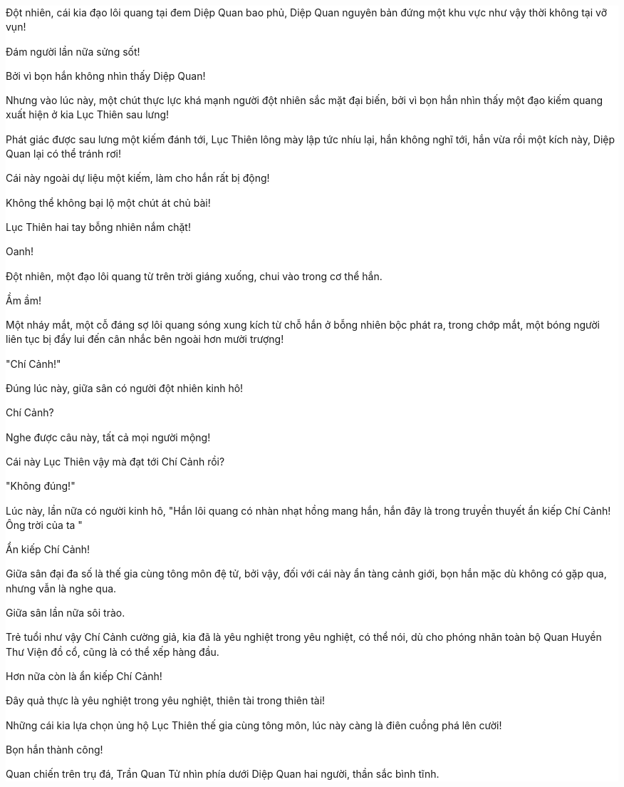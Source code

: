 Đột nhiên, cái kia đạo lôi quang tại đem Diệp Quan bao phủ, Diệp Quan nguyên bản đứng một khu vực như vậy thời không tại vỡ vụn!

Đám người lần nữa sửng sốt!

Bởi vì bọn hắn không nhìn thấy Diệp Quan!

Nhưng vào lúc này, một chút thực lực khá mạnh người đột nhiên sắc mặt đại biến, bởi vì bọn hắn nhìn thấy một đạo kiếm quang xuất hiện ở kia Lục Thiên sau lưng!

Phát giác được sau lưng một kiếm đánh tới, Lục Thiên lông mày lập tức nhíu lại, hắn không nghĩ tới, hắn vừa rồi một kích này, Diệp Quan lại có thể tránh rơi!

Cái này ngoài dự liệu một kiếm, làm cho hắn rất bị động!

Không thể không bại lộ một chút át chủ bài!

Lục Thiên hai tay bỗng nhiên nắm chặt!

Oanh!

Đột nhiên, một đạo lôi quang từ trên trời giáng xuống, chui vào trong cơ thể hắn.

Ầm ầm!

Một nháy mắt, một cỗ đáng sợ lôi quang sóng xung kích từ chỗ hắn ở bỗng nhiên bộc phát ra, trong chớp mắt, một bóng người liên tục bị đẩy lui đến cân nhắc bên ngoài hơn mười trượng!

"Chí Cảnh!"

Đúng lúc này, giữa sân có người đột nhiên kinh hô!

Chí Cảnh?

Nghe được câu này, tất cả mọi người mộng!

Cái này Lục Thiên vậy mà đạt tới Chí Cảnh rồi?

"Không đúng!"

Lúc này, lần nữa có người kinh hô, "Hắn lôi quang có nhàn nhạt hồng mang hắn, hắn đây là trong truyền thuyết ẩn kiếp Chí Cảnh! Ông trời của ta "

Ẩn kiếp Chí Cảnh!

Giữa sân đại đa số là thế gia cùng tông môn đệ tử, bởi vậy, đối với cái này ẩn tàng cảnh giới, bọn hắn mặc dù không có gặp qua, nhưng vẫn là nghe qua.

Giữa sân lần nữa sôi trào.

Trẻ tuổi như vậy Chí Cảnh cường giả, kia đã là yêu nghiệt trong yêu nghiệt, có thể nói, dù cho phóng nhãn toàn bộ Quan Huyền Thư Viện đồ cổ, cũng là có thể xếp hàng đầu.

Hơn nữa còn là ẩn kiếp Chí Cảnh!

Đây quả thực là yêu nghiệt trong yêu nghiệt, thiên tài trong thiên tài!

Những cái kia lựa chọn ủng hộ Lục Thiên thế gia cùng tông môn, lúc này càng là điên cuồng phá lên cười!

Bọn hắn thành công!

Quan chiến trên trụ đá, Trần Quan Tử nhìn phía dưới Diệp Quan hai người, thần sắc bình tĩnh.

